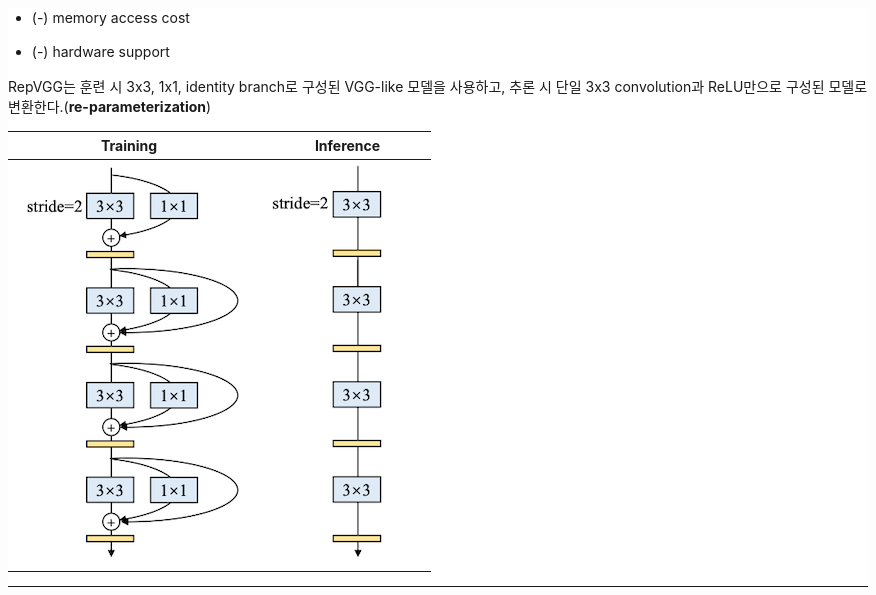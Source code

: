   - (-) memory access cost

  - (-) hardware support

RepVGG는 훈련 시 3x3, 1x1, identity branch로 구성된 VGG-like 모델을 사용하고, 추론 시 단일 3x3 convolution과 ReLU만으로 구성된 모델로 변환한다.(**re-parameterization**)

| Training | | Inference |
| :---: | :---: | :---: |
| ![repvgg training](images/repvgg_training.png) | | ![repvgg inference](images/repvgg_inference.png)

---
